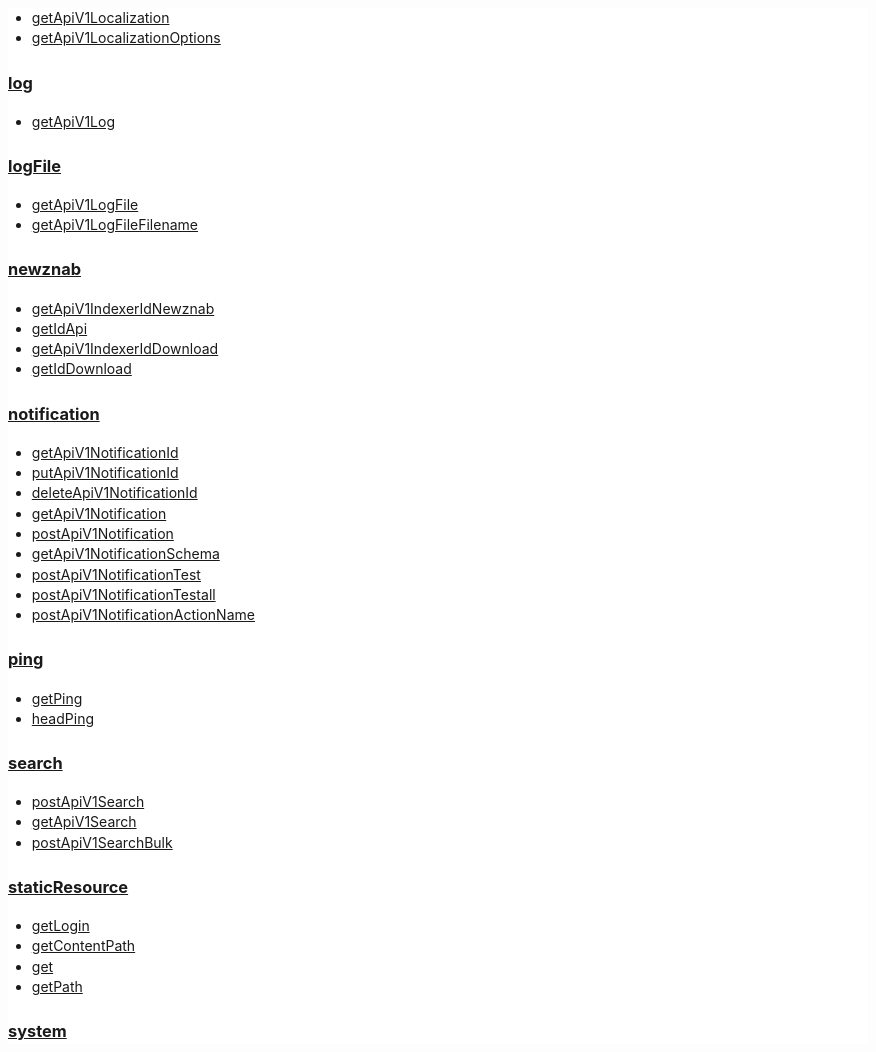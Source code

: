 * [getApiV1Localization](docs/sdks/localization/README.md#getapiv1localization)
* [getApiV1LocalizationOptions](docs/sdks/localization/README.md#getapiv1localizationoptions)

### [log](docs/sdks/log/README.md)

* [getApiV1Log](docs/sdks/log/README.md#getapiv1log)

### [logFile](docs/sdks/logfile/README.md)

* [getApiV1LogFile](docs/sdks/logfile/README.md#getapiv1logfile)
* [getApiV1LogFileFilename](docs/sdks/logfile/README.md#getapiv1logfilefilename)

### [newznab](docs/sdks/newznab/README.md)

* [getApiV1IndexerIdNewznab](docs/sdks/newznab/README.md#getapiv1indexeridnewznab)
* [getIdApi](docs/sdks/newznab/README.md#getidapi)
* [getApiV1IndexerIdDownload](docs/sdks/newznab/README.md#getapiv1indexeriddownload)
* [getIdDownload](docs/sdks/newznab/README.md#getiddownload)

### [notification](docs/sdks/notification/README.md)

* [getApiV1NotificationId](docs/sdks/notification/README.md#getapiv1notificationid)
* [putApiV1NotificationId](docs/sdks/notification/README.md#putapiv1notificationid)
* [deleteApiV1NotificationId](docs/sdks/notification/README.md#deleteapiv1notificationid)
* [getApiV1Notification](docs/sdks/notification/README.md#getapiv1notification)
* [postApiV1Notification](docs/sdks/notification/README.md#postapiv1notification)
* [getApiV1NotificationSchema](docs/sdks/notification/README.md#getapiv1notificationschema)
* [postApiV1NotificationTest](docs/sdks/notification/README.md#postapiv1notificationtest)
* [postApiV1NotificationTestall](docs/sdks/notification/README.md#postapiv1notificationtestall)
* [postApiV1NotificationActionName](docs/sdks/notification/README.md#postapiv1notificationactionname)

### [ping](docs/sdks/ping/README.md)

* [getPing](docs/sdks/ping/README.md#getping)
* [headPing](docs/sdks/ping/README.md#headping)


### [search](docs/sdks/search/README.md)

* [postApiV1Search](docs/sdks/search/README.md#postapiv1search)
* [getApiV1Search](docs/sdks/search/README.md#getapiv1search)
* [postApiV1SearchBulk](docs/sdks/search/README.md#postapiv1searchbulk)

### [staticResource](docs/sdks/staticresource/README.md)

* [getLogin](docs/sdks/staticresource/README.md#getlogin)
* [getContentPath](docs/sdks/staticresource/README.md#getcontentpath)
* [get](docs/sdks/staticresource/README.md#get)
* [getPath](docs/sdks/staticresource/README.md#getpath)

### [system](docs/sdks/system/README.md)
